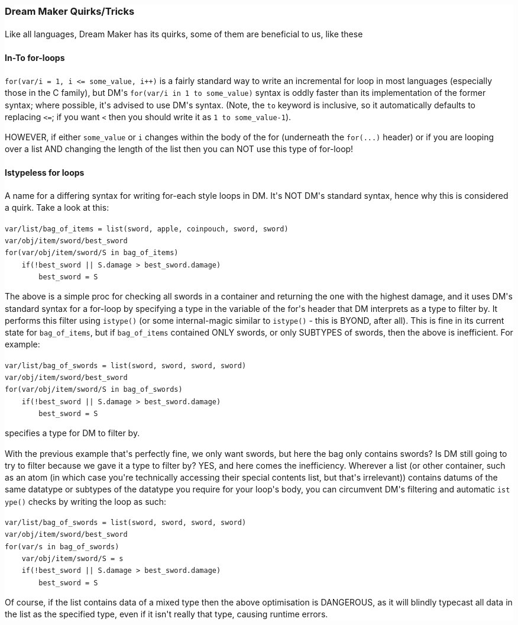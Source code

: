 ### Dream Maker Quirks/Tricks
Like all languages, Dream Maker has its quirks, some of them are beneficial to us, like these

#### In-To for-loops
```for(var/i = 1, i <= some_value, i++)``` is a fairly standard way to write an incremental for loop in most languages (especially those in the C family), but DM's ```for(var/i in 1 to some_value)``` syntax is oddly faster than its implementation of the former syntax; where possible, it's advised to use DM's syntax. (Note, the ```to``` keyword is inclusive, so it automatically defaults to replacing ```<=```; if you want ```<``` then you should write it as ```1 to some_value-1```).

HOWEVER, if either ```some_value``` or ```i``` changes within the body of the for (underneath the ```for(...)``` header) or if you are looping over a list AND changing the length of the list then you can NOT use this type of for-loop!


#### Istypeless for loops
A name for a differing syntax for writing for-each style loops in DM. It's NOT DM's standard syntax, hence why this is considered a quirk. Take a look at this:
```DM
var/list/bag_of_items = list(sword, apple, coinpouch, sword, sword)
var/obj/item/sword/best_sword
for(var/obj/item/sword/S in bag_of_items)
	if(!best_sword || S.damage > best_sword.damage)
		best_sword = S
```
The above is a simple proc for checking all swords in a container and returning the one with the highest damage, and it uses DM's standard syntax for a for-loop by specifying a type in the variable of the for's header that DM interprets as a type to filter by. It performs this filter using ```istype()``` (or some internal-magic similar to ```istype()``` - this is BYOND, after all). This is fine in its current state for ```bag_of_items```, but if ```bag_of_items``` contained ONLY swords, or only SUBTYPES of swords, then the above is inefficient. For example:
```DM
var/list/bag_of_swords = list(sword, sword, sword, sword)
var/obj/item/sword/best_sword
for(var/obj/item/sword/S in bag_of_swords)
	if(!best_sword || S.damage > best_sword.damage)
		best_sword = S
```
specifies a type for DM to filter by. 

With the previous example that's perfectly fine, we only want swords, but here the bag only contains swords? Is DM still going to try to filter because we gave it a type to filter by? YES, and here comes the inefficiency. Wherever a list (or other container, such as an atom (in which case you're technically accessing their special contents list, but that's irrelevant)) contains datums of the same datatype or subtypes of the datatype you require for your loop's body,
you can circumvent DM's filtering and automatic ```istype()``` checks by writing the loop as such:
```DM
var/list/bag_of_swords = list(sword, sword, sword, sword)
var/obj/item/sword/best_sword
for(var/s in bag_of_swords)
	var/obj/item/sword/S = s
	if(!best_sword || S.damage > best_sword.damage)
		best_sword = S
```
Of course, if the list contains data of a mixed type then the above optimisation is DANGEROUS, as it will blindly typecast all data in the list as the specified type, even if it isn't really that type, causing runtime errors.
